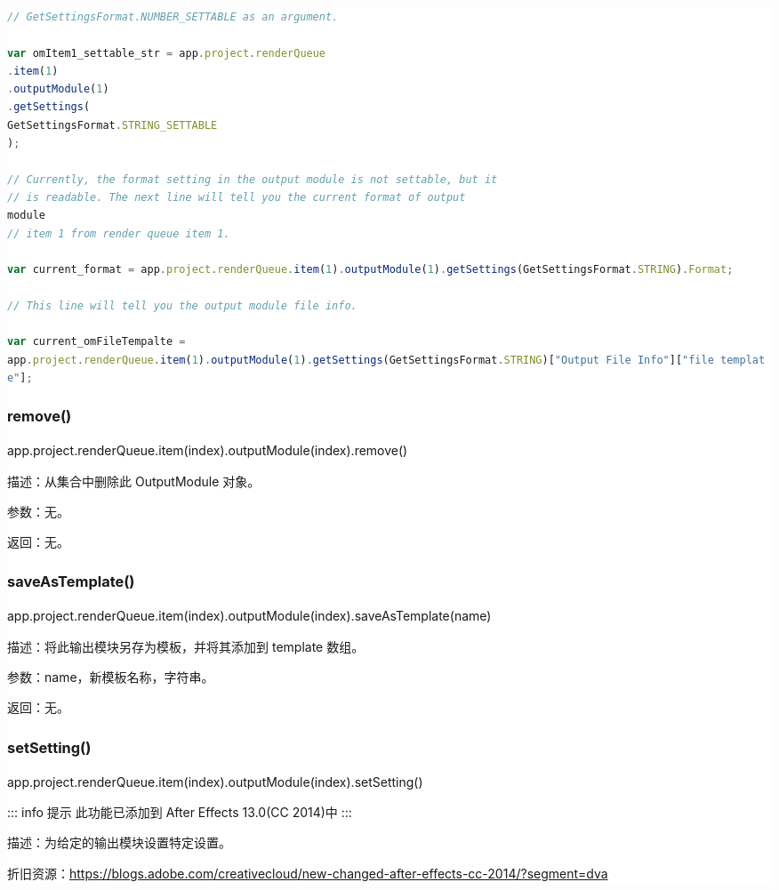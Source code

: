 ```javascript
// GetSettingsFormat.NUMBER_SETTABLE as an argument.

var omItem1_settable_str = app.project.renderQueue
.item(1)
.outputModule(1)
.getSettings(
GetSettingsFormat.STRING_SETTABLE
);

// Currently, the format setting in the output module is not settable, but it
// is readable. The next line will tell you the current format of output
module
// item 1 from render queue item 1.

var current_format = app.project.renderQueue.item(1).outputModule(1).getSettings(GetSettingsFormat.STRING).Format;

// This line will tell you the output module file info.

var current_omFileTempalte =
app.project.renderQueue.item(1).outputModule(1).getSettings(GetSettingsFormat.STRING)["Output File Info"]["file template"];
```

### remove()

app.project.renderQueue.item(index).outputModule(index).remove()

描述：从集合中删除此 OutputModule 对象。

参数：无。

返回：无。

### saveAsTemplate()

app.project.renderQueue.item(index).outputModule(index).saveAsTemplate(name)

描述：将此输出模块另存为模板，并将其添加到 template 数组。

参数：name，新模板名称，字符串。

返回：无。

### setSetting()

app.project.renderQueue.item(index).outputModule(index).setSetting()

::: info 提示
此功能已添加到 After Effects 13.0(CC 2014)中
:::

描述：为给定的输出模块设置特定设置。

折旧资源：https://blogs.adobe.com/creativecloud/new-changed-after-effects-cc-2014/?segment=dva
